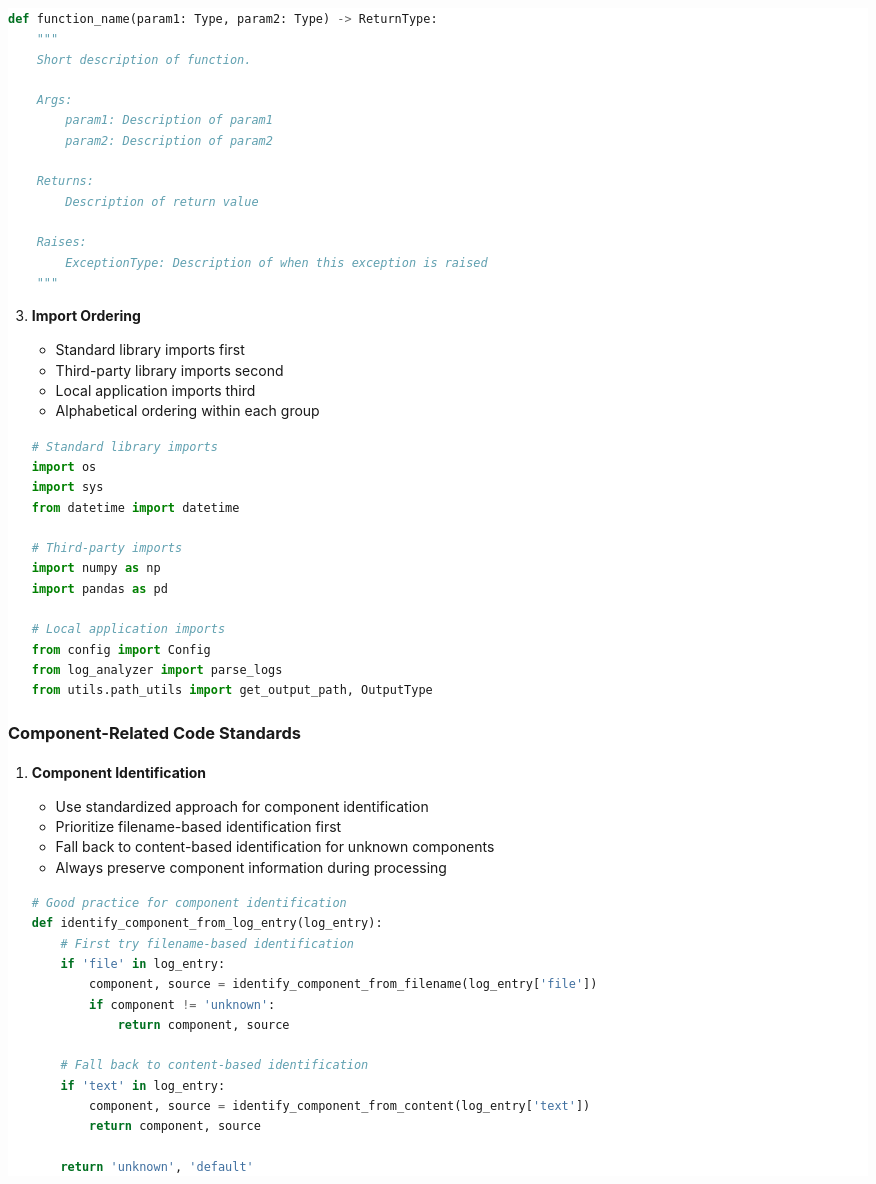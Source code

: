    ```python
   def function_name(param1: Type, param2: Type) -> ReturnType:
       """
       Short description of function.
       
       Args:
           param1: Description of param1
           param2: Description of param2
           
       Returns:
           Description of return value
           
       Raises:
           ExceptionType: Description of when this exception is raised
       """
   ```

3. **Import Ordering**
   - Standard library imports first
   - Third-party library imports second
   - Local application imports third
   - Alphabetical ordering within each group

   ```python
   # Standard library imports
   import os
   import sys
   from datetime import datetime
   
   # Third-party imports
   import numpy as np
   import pandas as pd
   
   # Local application imports
   from config import Config
   from log_analyzer import parse_logs
   from utils.path_utils import get_output_path, OutputType
   ```

### Component-Related Code Standards

1. **Component Identification**
   - Use standardized approach for component identification
   - Prioritize filename-based identification first
   - Fall back to content-based identification for unknown components
   - Always preserve component information during processing

   ```python
   # Good practice for component identification
   def identify_component_from_log_entry(log_entry):
       # First try filename-based identification
       if 'file' in log_entry:
           component, source = identify_component_from_filename(log_entry['file'])
           if component != 'unknown':
               return component, source
               
       # Fall back to content-based identification
       if 'text' in log_entry:
           component, source = identify_component_from_content(log_entry['text'])
           return component, source
           
       return 'unknown', 'default'
   ```
